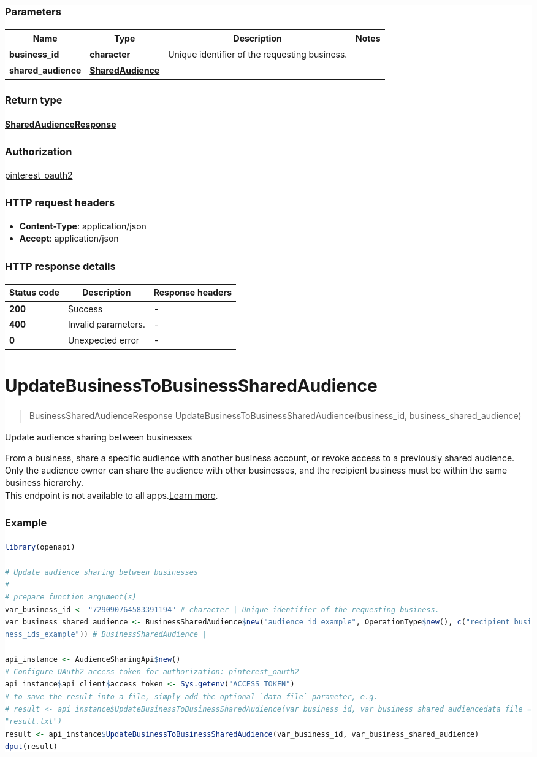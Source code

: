 ```R
```

### Parameters

Name | Type | Description  | Notes
------------- | ------------- | ------------- | -------------
 **business_id** | **character**| Unique identifier of the requesting business. | 
 **shared_audience** | [**SharedAudience**](SharedAudience.md)|  | 

### Return type

[**SharedAudienceResponse**](SharedAudienceResponse.md)

### Authorization

[pinterest_oauth2](../README.md#pinterest_oauth2)

### HTTP request headers

 - **Content-Type**: application/json
 - **Accept**: application/json

### HTTP response details
| Status code | Description | Response headers |
|-------------|-------------|------------------|
| **200** | Success |  -  |
| **400** | Invalid parameters. |  -  |
| **0** | Unexpected error |  -  |

# **UpdateBusinessToBusinessSharedAudience**
> BusinessSharedAudienceResponse UpdateBusinessToBusinessSharedAudience(business_id, business_shared_audience)

Update audience sharing between businesses

From a business, share a specific audience with another business account, or revoke access to a previously shared audience. Only the audience owner can share the audience with other businesses, and the recipient business must be within the same business hierarchy.<br> This endpoint is not available to all apps.<a href='/docs/getting-started/beta-and-advanced-access/'>Learn more</a>.

### Example
```R
library(openapi)

# Update audience sharing between businesses
#
# prepare function argument(s)
var_business_id <- "729090764583391194" # character | Unique identifier of the requesting business.
var_business_shared_audience <- BusinessSharedAudience$new("audience_id_example", OperationType$new(), c("recipient_business_ids_example")) # BusinessSharedAudience | 

api_instance <- AudienceSharingApi$new()
# Configure OAuth2 access token for authorization: pinterest_oauth2
api_instance$api_client$access_token <- Sys.getenv("ACCESS_TOKEN")
# to save the result into a file, simply add the optional `data_file` parameter, e.g.
# result <- api_instance$UpdateBusinessToBusinessSharedAudience(var_business_id, var_business_shared_audiencedata_file = "result.txt")
result <- api_instance$UpdateBusinessToBusinessSharedAudience(var_business_id, var_business_shared_audience)
dput(result)
```
